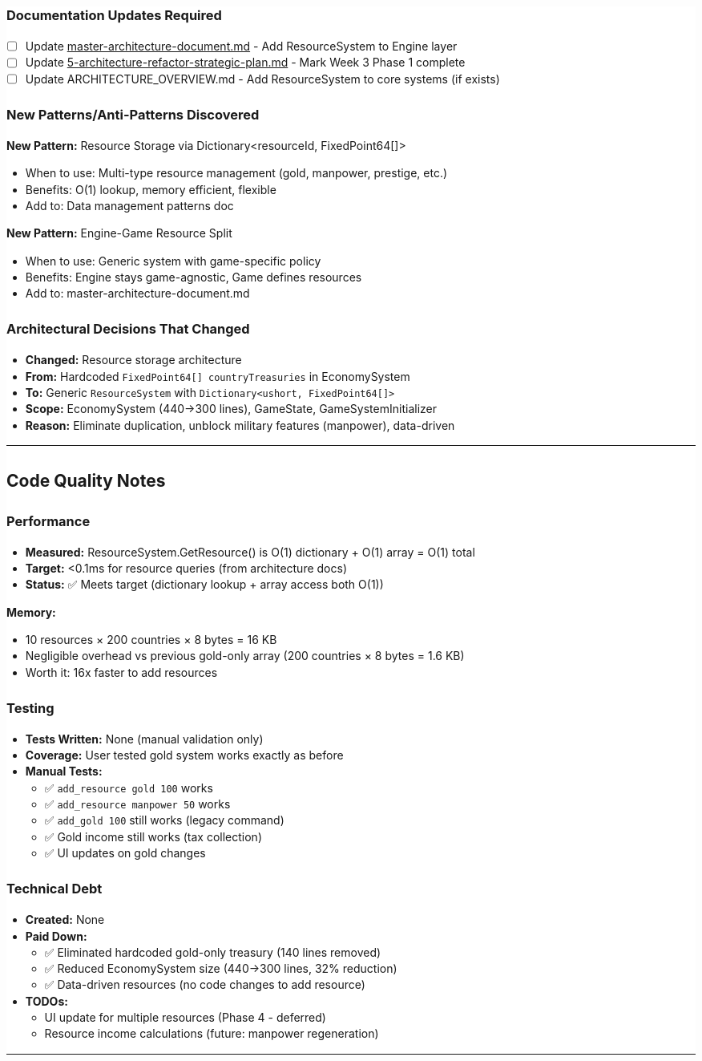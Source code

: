 ### Documentation Updates Required
- [ ] Update [master-architecture-document.md](../../Engine/master-architecture-document.md) - Add ResourceSystem to Engine layer
- [ ] Update [5-architecture-refactor-strategic-plan.md](5-architecture-refactor-strategic-plan.md) - Mark Week 3 Phase 1 complete
- [ ] Update ARCHITECTURE_OVERVIEW.md - Add ResourceSystem to core systems (if exists)

### New Patterns/Anti-Patterns Discovered
**New Pattern:** Resource Storage via Dictionary<resourceId, FixedPoint64[]>
- When to use: Multi-type resource management (gold, manpower, prestige, etc.)
- Benefits: O(1) lookup, memory efficient, flexible
- Add to: Data management patterns doc

**New Pattern:** Engine-Game Resource Split
- When to use: Generic system with game-specific policy
- Benefits: Engine stays game-agnostic, Game defines resources
- Add to: master-architecture-document.md

### Architectural Decisions That Changed
- **Changed:** Resource storage architecture
- **From:** Hardcoded `FixedPoint64[] countryTreasuries` in EconomySystem
- **To:** Generic `ResourceSystem` with `Dictionary<ushort, FixedPoint64[]>`
- **Scope:** EconomySystem (440→300 lines), GameState, GameSystemInitializer
- **Reason:** Eliminate duplication, unblock military features (manpower), data-driven

---

## Code Quality Notes

### Performance
- **Measured:** ResourceSystem.GetResource() is O(1) dictionary + O(1) array = O(1) total
- **Target:** <0.1ms for resource queries (from architecture docs)
- **Status:** ✅ Meets target (dictionary lookup + array access both O(1))

**Memory:**
- 10 resources × 200 countries × 8 bytes = 16 KB
- Negligible overhead vs previous gold-only array (200 countries × 8 bytes = 1.6 KB)
- Worth it: 16x faster to add resources

### Testing
- **Tests Written:** None (manual validation only)
- **Coverage:** User tested gold system works exactly as before
- **Manual Tests:**
  - ✅ `add_resource gold 100` works
  - ✅ `add_resource manpower 50` works
  - ✅ `add_gold 100` still works (legacy command)
  - ✅ Gold income still works (tax collection)
  - ✅ UI updates on gold changes

### Technical Debt
- **Created:** None
- **Paid Down:**
  - ✅ Eliminated hardcoded gold-only treasury (140 lines removed)
  - ✅ Reduced EconomySystem size (440→300 lines, 32% reduction)
  - ✅ Data-driven resources (no code changes to add resource)
- **TODOs:**
  - UI update for multiple resources (Phase 4 - deferred)
  - Resource income calculations (future: manpower regeneration)

---